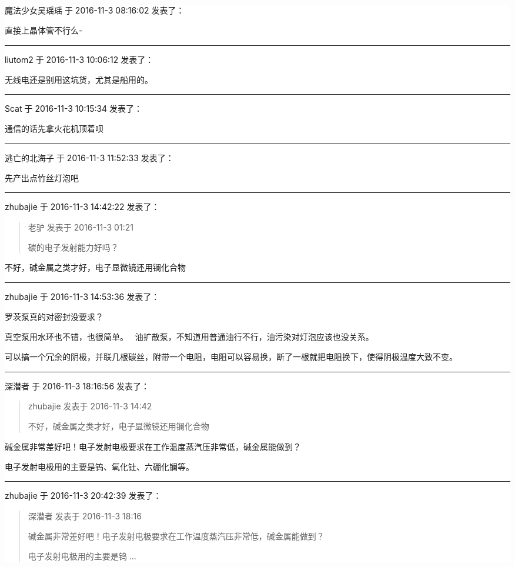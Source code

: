 
魔法少女吴瑶瑶 于 2016-11-3 08:16:02 发表了：

直接上晶体管不行么-

---

liutom2 于 2016-11-3 10:06:12 发表了：

无线电还是别用这坑货，尤其是船用的。

---

Scat 于 2016-11-3 10:15:34 发表了：

通信的话先拿火花机顶着呗

---

逃亡的北海子 于 2016-11-3 11:52:33 发表了：

先产出点竹丝灯泡吧

---

zhubajie 于 2016-11-3 14:42:22 发表了：

> 老驴 发表于 2016-11-3 01:21
>
> 碳的电子发射能力好吗？

不好，碱金属之类才好，电子显微镜还用镧化合物

---

zhubajie 于 2016-11-3 14:53:36 发表了：

罗茨泵真的对密封没要求？

真空泵用水环也不错，也很简单。   油扩散泵，不知道用普通油行不行，油污染对灯泡应该也没关系。

可以搞一个冗余的阴极，并联几根碳丝，附带一个电阻，电阻可以容易换，断了一根就把电阻换下，使得阴极温度大致不变。

---

深潜者 于 2016-11-3 18:16:56 发表了：

> zhubajie 发表于 2016-11-3 14:42
>
> 不好，碱金属之类才好，电子显微镜还用镧化合物

碱金属非常差好吧！电子发射电极要求在工作温度蒸汽压非常低，碱金属能做到？

电子发射电极用的主要是钨、氧化钍、六硼化镧等。

---

zhubajie 于 2016-11-3 20:42:39 发表了：

> 深潜者 发表于 2016-11-3 18:16
>
> 碱金属非常差好吧！电子发射电极要求在工作温度蒸汽压非常低，碱金属能做到？
>
> 电子发射电极用的主要是钨 ...
